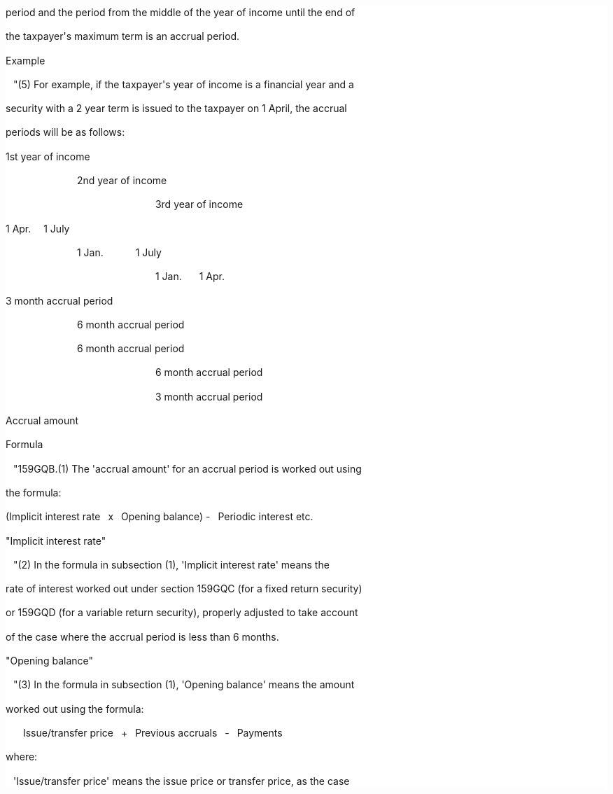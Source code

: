 period and the period from the middle of the year of income until the end of

the taxpayer's maximum term is an accrual period.

Example

  &quot;(5) For example, if the taxpayer's year of income is a financial year and a

security with a 2 year term is issued to the taxpayer on 1 April, the accrual

periods will be as follows:

1st year of income

               2nd year of income

                               3rd year of income

1 Apr.   1 July

               1 Jan.       1 July

                               1 Jan.    1 Apr.

3 month accrual period

               6 month accrual period

               6 month accrual period

                               6 month accrual period

                               3 month accrual period

Accrual amount

Formula

  &quot;159GQB.(1) The 'accrual amount' for an accrual period is worked out using

the formula:

(Implicit interest rate  x  Opening balance) -  Periodic interest etc.

&quot;Implicit interest rate&quot;

  &quot;(2) In the formula in subsection (1), 'Implicit interest rate' means the

rate of interest worked out under section 159GQC (for a fixed return security)

or 159GQD (for a variable return security), properly adjusted to take account

of the case where the accrual period is less than 6 months.

&quot;Opening balance&quot;

  &quot;(3) In the formula in subsection (1), 'Opening balance' means the amount

worked out using the formula:

    Issue/transfer price  +  Previous accruals  -  Payments

where:

  'Issue/transfer price' means the issue price or transfer price, as the case
